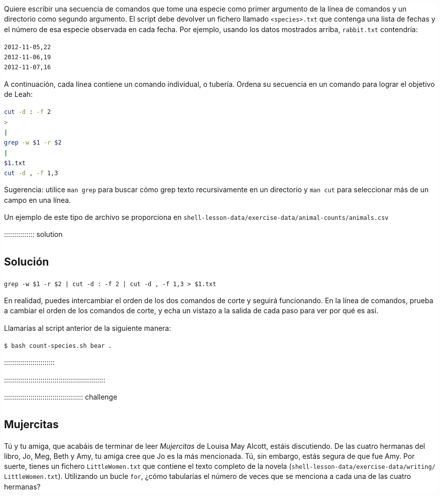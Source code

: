 Quiere escribir una secuencia de comandos que tome una especie como primer argumento de
la línea de comandos y un directorio como segundo argumento. El script debe devolver un
fichero llamado `<species>.txt` que contenga una lista de fechas y el número de esa
especie observada en cada fecha. Por ejemplo, usando los datos mostrados arriba,
`rabbit.txt` contendría:

```source
2012-11-05,22
2012-11-06,19
2012-11-07,16
```

A continuación, cada línea contiene un comando individual, o tubería. Ordena su
secuencia en un comando para lograr el objetivo de Leah:

```bash
cut -d : -f 2
>
|
grep -w $1 -r $2
|
$1.txt
cut -d , -f 1,3
```

Sugerencia: utilice `man grep` para buscar cómo grep texto recursivamente en un
directorio y `man cut` para seleccionar más de un campo en una línea.

Un ejemplo de este tipo de archivo se proporciona en
`shell-lesson-data/exercise-data/animal-counts/animals.csv`

::::::::::::::: solution

## Solución

```source
grep -w $1 -r $2 | cut -d : -f 2 | cut -d , -f 1,3 > $1.txt
```

En realidad, puedes intercambiar el orden de los dos comandos de corte y seguirá
funcionando. En la línea de comandos, prueba a cambiar el orden de los comandos de
corte, y echa un vistazo a la salida de cada paso para ver por qué es así.

Llamarías al script anterior de la siguiente manera:

```bash
$ bash count-species.sh bear .
```

:::::::::::::::::::::::::

::::::::::::::::::::::::::::::::::::::::::::::::::

::::::::::::::::::::::::::::::::::::::: challenge

## Mujercitas

Tú y tu amiga, que acabáis de terminar de leer *Mujercitas* de Louisa May Alcott, estáis
discutiendo. De las cuatro hermanas del libro, Jo, Meg, Beth y Amy, tu amiga cree que Jo
es la más mencionada. Tú, sin embargo, estás segura de que fue Amy. Por suerte, tienes
un fichero `LittleWomen.txt` que contiene el texto completo de la novela
(`shell-lesson-data/exercise-data/writing/LittleWomen.txt`). Utilizando un bucle `for`,
¿cómo tabularías el número de veces que se menciona a cada una de las cuatro hermanas?
